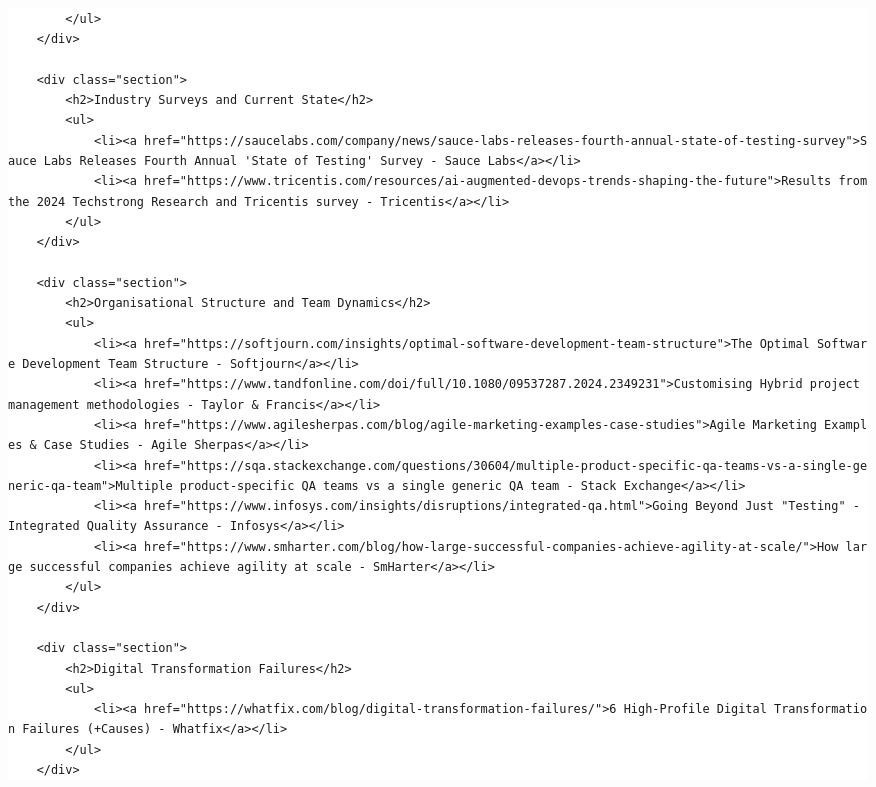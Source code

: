            </ul>
        </div>

        <div class="section">
            <h2>Industry Surveys and Current State</h2>
            <ul>
                <li><a href="https://saucelabs.com/company/news/sauce-labs-releases-fourth-annual-state-of-testing-survey">Sauce Labs Releases Fourth Annual 'State of Testing' Survey - Sauce Labs</a></li>
                <li><a href="https://www.tricentis.com/resources/ai-augmented-devops-trends-shaping-the-future">Results from the 2024 Techstrong Research and Tricentis survey - Tricentis</a></li>
            </ul>
        </div>

        <div class="section">
            <h2>Organisational Structure and Team Dynamics</h2>
            <ul>
                <li><a href="https://softjourn.com/insights/optimal-software-development-team-structure">The Optimal Software Development Team Structure - Softjourn</a></li>
                <li><a href="https://www.tandfonline.com/doi/full/10.1080/09537287.2024.2349231">Customising Hybrid project management methodologies - Taylor & Francis</a></li>
                <li><a href="https://www.agilesherpas.com/blog/agile-marketing-examples-case-studies">Agile Marketing Examples & Case Studies - Agile Sherpas</a></li>
                <li><a href="https://sqa.stackexchange.com/questions/30604/multiple-product-specific-qa-teams-vs-a-single-generic-qa-team">Multiple product-specific QA teams vs a single generic QA team - Stack Exchange</a></li>
                <li><a href="https://www.infosys.com/insights/disruptions/integrated-qa.html">Going Beyond Just "Testing" - Integrated Quality Assurance - Infosys</a></li>
                <li><a href="https://www.smharter.com/blog/how-large-successful-companies-achieve-agility-at-scale/">How large successful companies achieve agility at scale - SmHarter</a></li>
            </ul>
        </div>

        <div class="section">
            <h2>Digital Transformation Failures</h2>
            <ul>
                <li><a href="https://whatfix.com/blog/digital-transformation-failures/">6 High-Profile Digital Transformation Failures (+Causes) - Whatfix</a></li>
            </ul>
        </div>
